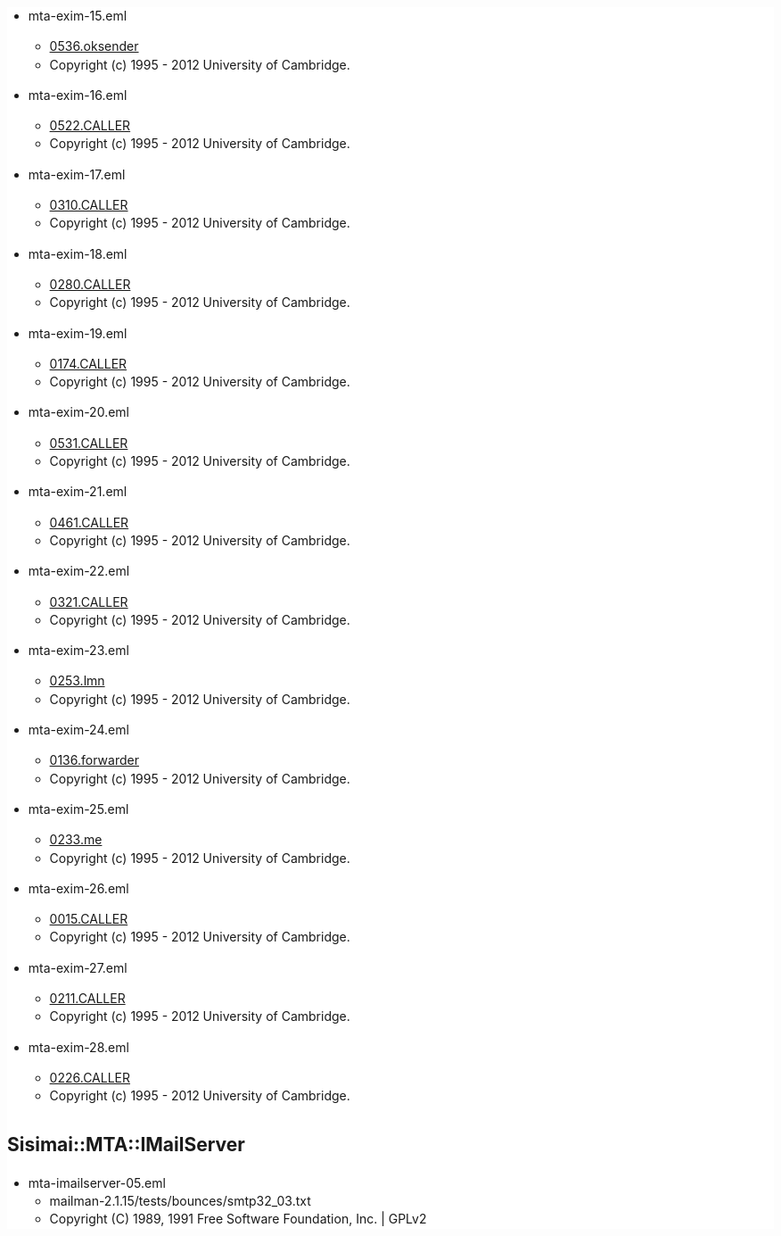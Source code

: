 * mta-exim-15.eml
  * [0536.oksender](https://github.com/Exim/exim/blob/master/test/mail/0536.oksender)
  * Copyright (c) 1995 - 2012 University of Cambridge.

* mta-exim-16.eml
  * [0522.CALLER](https://github.com/Exim/exim/blob/master/test/mail/0522.CALLER)
  * Copyright (c) 1995 - 2012 University of Cambridge.

* mta-exim-17.eml
  * [0310.CALLER](https://github.com/Exim/exim/blob/master/test/mail/0310.CALLER)
  * Copyright (c) 1995 - 2012 University of Cambridge.

* mta-exim-18.eml
  * [0280.CALLER](https://github.com/Exim/exim/blob/master/test/mail/0280.CALLER)
  * Copyright (c) 1995 - 2012 University of Cambridge.

* mta-exim-19.eml
  * [0174.CALLER](https://github.com/Exim/exim/blob/master/test/mail/0174.CALLER)
  * Copyright (c) 1995 - 2012 University of Cambridge.

* mta-exim-20.eml
  * [0531.CALLER](https://github.com/Exim/exim/blob/master/test/mail/0531.CALLER)
  * Copyright (c) 1995 - 2012 University of Cambridge.

* mta-exim-21.eml
  * [0461.CALLER](https://github.com/Exim/exim/blob/master/test/mail/0461.CALLER)
  * Copyright (c) 1995 - 2012 University of Cambridge.

* mta-exim-22.eml
  * [0321.CALLER](https://github.com/Exim/exim/blob/master/test/mail/0321.CALLER)
  * Copyright (c) 1995 - 2012 University of Cambridge.

* mta-exim-23.eml
  * [0253.lmn](https://github.com/Exim/exim/blob/master/test/mail/0253.lmn)
  * Copyright (c) 1995 - 2012 University of Cambridge.

* mta-exim-24.eml
  * [0136.forwarder](https://github.com/Exim/exim/blob/master/test/mail/0136.forwarder)
  * Copyright (c) 1995 - 2012 University of Cambridge.

* mta-exim-25.eml
  * [0233.me](https://github.com/Exim/exim/blob/master/test/mail/0233.me)
  * Copyright (c) 1995 - 2012 University of Cambridge.

* mta-exim-26.eml
  * [0015.CALLER](https://github.com/Exim/exim/blob/master/test/mail/0015.CALLER)
  * Copyright (c) 1995 - 2012 University of Cambridge.

* mta-exim-27.eml
  * [0211.CALLER](https://github.com/Exim/exim/blob/master/test/mail/0211.CALLER)
  * Copyright (c) 1995 - 2012 University of Cambridge.

* mta-exim-28.eml
  * [0226.CALLER](https://github.com/Exim/exim/blob/master/test/mail/0226.CALLER)
  * Copyright (c) 1995 - 2012 University of Cambridge.

Sisimai::MTA::IMailServer
-------------------------
* mta-imailserver-05.eml
  * mailman-2.1.15/tests/bounces/smtp32_03.txt
  * Copyright (C) 1989, 1991 Free Software Foundation, Inc. | GPLv2
